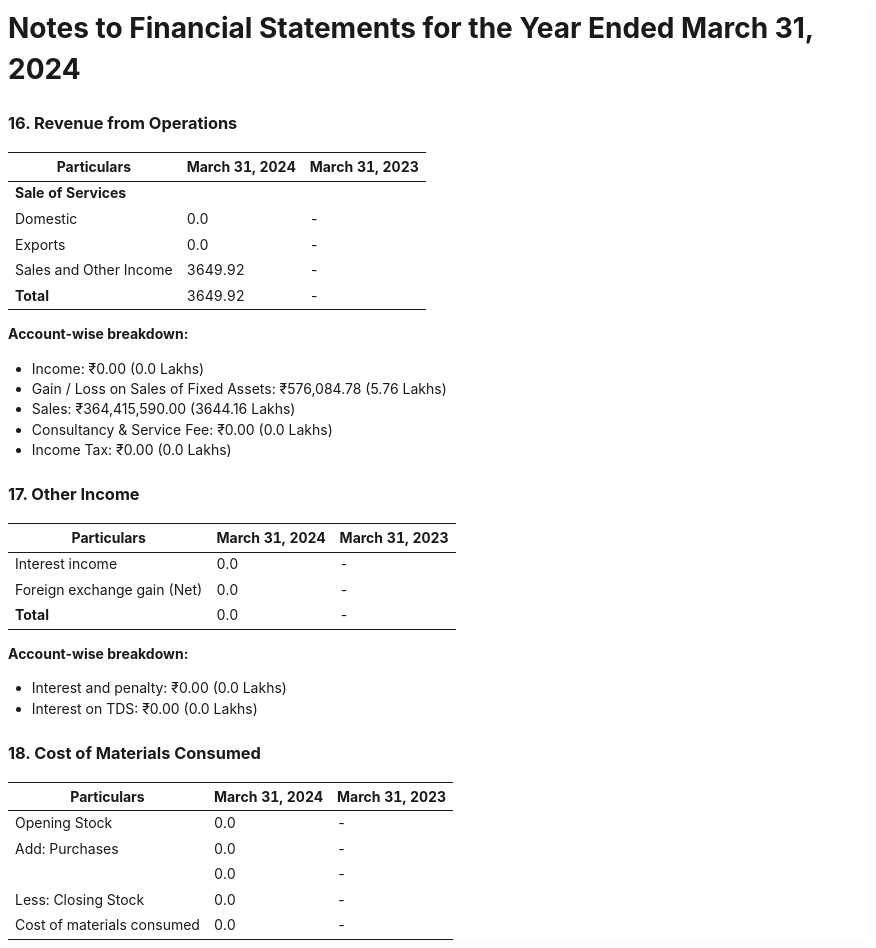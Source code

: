 # Notes to Financial Statements for the Year Ended March 31, 2024

### 16. Revenue from Operations


| Particulars                  | March 31, 2024 | March 31, 2023 |
|------------------------------|----------------|----------------|
| **Sale of Services**         |                |                |
| Domestic                     | 0.0    | -              |
| Exports                      | 0.0    | -              |
| Sales and Other Income       | 3649.92  | -              |
| **Total**                    | 3649.92  | -              |


**Account-wise breakdown:**
- Income: ₹0.00 (0.0 Lakhs)
- Gain / Loss on Sales of Fixed Assets: ₹576,084.78 (5.76 Lakhs)
- Sales: ₹364,415,590.00 (3644.16 Lakhs)
- Consultancy & Service Fee: ₹0.00 (0.0 Lakhs)
- Income Tax: ₹0.00 (0.0 Lakhs)

### 17. Other Income


| Particulars                  | March 31, 2024 | March 31, 2023 |
|------------------------------|----------------|----------------|
| Interest income              | 0.0     | -              |
| Foreign exchange gain (Net)  | 0.0     | -              |
| **Total**                    | 0.0  | -              |


**Account-wise breakdown:**
- Interest and penalty: ₹0.00 (0.0 Lakhs)
- Interest on TDS: ₹0.00 (0.0 Lakhs)

### 18. Cost of Materials Consumed


| Particulars                  | March 31, 2024 | March 31, 2023 |
|------------------------------|----------------|----------------|
| Opening Stock                | 0.0     | -              |
| Add: Purchases               | 0.0    | -              |
|                              | 0.0| -             |
| Less: Closing Stock          | 0.0     | -              |
| Cost of materials consumed   | 0.0  | -              |
